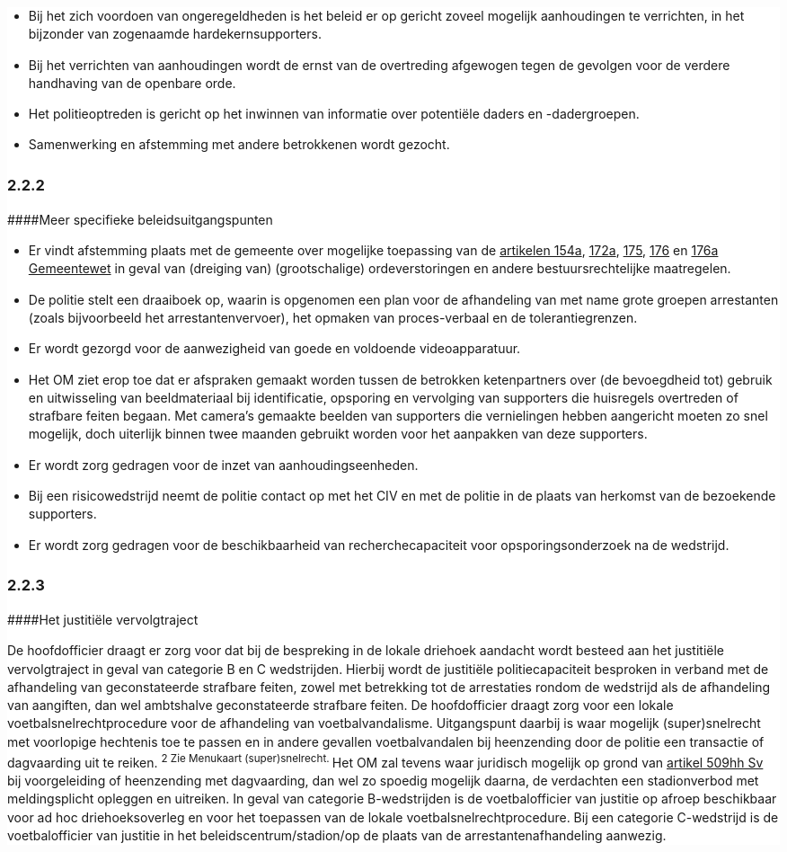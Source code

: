 * Bij het zich voordoen van ongeregeldheden is het beleid er op gericht zoveel mogelijk aanhoudingen te verrichten, in het bijzonder van zogenaamde hardekernsupporters.  

* Bij het verrichten van aanhoudingen wordt de ernst van de overtreding afgewogen tegen de gevolgen voor de verdere handhaving van de openbare orde.  

* Het politieoptreden is gericht op het inwinnen van informatie over potentiële daders en -dadergroepen.  

* Samenwerking en afstemming met andere betrokkenen wordt gezocht.      
### 2.2.2  

####Meer specifieke beleidsuitgangspunten

* Er vindt afstemming plaats met de gemeente over mogelijke toepassing van de [artikelen 154a](../../../../../../../../wet/gemeentewet/BWBR0005416/README.md), [172a](../../../../../../../../wet/gemeentewet/BWBR0005416/README.md), [175](../../../../../../../../wet/gemeentewet/BWBR0005416/README.md), [176](../../../../../../../../wet/gemeentewet/BWBR0005416/README.md) en [176a Gemeentewet](../../../../../../../../wet/gemeentewet/BWBR0005416/README.md) in geval van (dreiging van) (grootschalige) ordeverstoringen en andere bestuursrechtelijke maatregelen.  

* De politie stelt een draaiboek op, waarin is opgenomen een plan voor de afhandeling van met name grote groepen arrestanten (zoals bijvoorbeeld het arrestantenvervoer), het opmaken van proces-verbaal en de tolerantiegrenzen.  

* Er wordt gezorgd voor de aanwezigheid van goede en voldoende videoapparatuur.  

* Het OM ziet erop toe dat er afspraken gemaakt worden tussen de betrokken ketenpartners over (de bevoegdheid tot) gebruik en uitwisseling van beeldmateriaal bij identificatie, opsporing en vervolging van supporters die huisregels overtreden of strafbare feiten begaan. Met camera’s gemaakte beelden van supporters die vernielingen hebben aangericht moeten zo snel mogelijk, doch uiterlijk binnen twee maanden gebruikt worden voor het aanpakken van deze supporters.  

* Er wordt zorg gedragen voor de inzet van aanhoudingseenheden.  

* Bij een risicowedstrijd neemt de politie contact op met het CIV en met de politie in de plaats van herkomst van de bezoekende supporters.  

* Er wordt zorg gedragen voor de beschikbaarheid van recherchecapaciteit voor opsporingsonderzoek na de wedstrijd.      
### 2.2.3  

####Het justitiële vervolgtraject

De hoofdofficier draagt er zorg voor dat bij de bespreking in de lokale driehoek aandacht wordt besteed aan het justitiële vervolgtraject in geval van categorie B en C wedstrijden. Hierbij wordt de justitiële politiecapaciteit besproken in verband met de afhandeling van geconstateerde strafbare feiten, zowel met betrekking tot de arrestaties rondom de wedstrijd als de afhandeling van aangiften, dan wel ambtshalve geconstateerde strafbare feiten. De hoofdofficier draagt zorg voor een lokale voetbalsnelrechtprocedure voor de afhandeling van voetbalvandalisme. Uitgangspunt daarbij is waar mogelijk (super)snelrecht met voorlopige hechtenis toe te passen en in andere gevallen voetbalvandalen bij heenzending door de politie een transactie of dagvaarding uit te reiken. <sup> 2  Zie Menukaart (super)snelrecht.  </sup> Het OM zal tevens waar juridisch mogelijk op grond van [artikel 509hh Sv](../../../../../../../../wet/wet/van/15/januari/1921/BWBR0001903/README.md) bij voorgeleiding of heenzending met dagvaarding, dan wel zo spoedig mogelijk daarna, de verdachten een stadionverbod met meldingsplicht opleggen en uitreiken. In geval van categorie B-wedstrijden is de voetbalofficier van justitie op afroep beschikbaar voor ad hoc driehoeksoverleg en voor het toepassen van de lokale voetbalsnelrechtprocedure. Bij een categorie C-wedstrijd is de voetbalofficier van justitie in het beleidscentrum/stadion/op de plaats van de arrestantenafhandeling aanwezig.       
